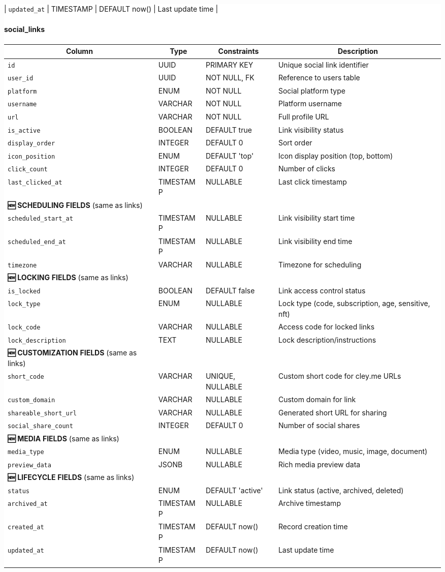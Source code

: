 | `updated_at` | TIMESTAMP | DEFAULT now() | Last update time |

#### **social_links**
| Column | Type | Constraints | Description |
|--------|------|-------------|-------------|
| `id` | UUID | PRIMARY KEY | Unique social link identifier |
| `user_id` | UUID | NOT NULL, FK | Reference to users table |
| `platform` | ENUM | NOT NULL | Social platform type |
| `username` | VARCHAR | NOT NULL | Platform username |
| `url` | VARCHAR | NOT NULL | Full profile URL |
| `is_active` | BOOLEAN | DEFAULT true | Link visibility status |
| `display_order` | INTEGER | DEFAULT 0 | Sort order |
| `icon_position` | ENUM | DEFAULT 'top' | Icon display position (top, bottom) |
| `click_count` | INTEGER | DEFAULT 0 | Number of clicks |
| `last_clicked_at` | TIMESTAMP | NULLABLE | Last click timestamp |
| **🆕 SCHEDULING FIELDS** (same as links) |
| `scheduled_start_at` | TIMESTAMP | NULLABLE | Link visibility start time |
| `scheduled_end_at` | TIMESTAMP | NULLABLE | Link visibility end time |
| `timezone` | VARCHAR | NULLABLE | Timezone for scheduling |
| **🆕 LOCKING FIELDS** (same as links) |
| `is_locked` | BOOLEAN | DEFAULT false | Link access control status |
| `lock_type` | ENUM | NULLABLE | Lock type (code, subscription, age, sensitive, nft) |
| `lock_code` | VARCHAR | NULLABLE | Access code for locked links |
| `lock_description` | TEXT | NULLABLE | Lock description/instructions |
| **🆕 CUSTOMIZATION FIELDS** (same as links) |
| `short_code` | VARCHAR | UNIQUE, NULLABLE | Custom short code for cley.me URLs |
| `custom_domain` | VARCHAR | NULLABLE | Custom domain for link |
| `shareable_short_url` | VARCHAR | NULLABLE | Generated short URL for sharing |
| `social_share_count` | INTEGER | DEFAULT 0 | Number of social shares |
| **🆕 MEDIA FIELDS** (same as links) |
| `media_type` | ENUM | NULLABLE | Media type (video, music, image, document) |
| `preview_data` | JSONB | NULLABLE | Rich media preview data |
| **🆕 LIFECYCLE FIELDS** (same as links) |
| `status` | ENUM | DEFAULT 'active' | Link status (active, archived, deleted) |
| `archived_at` | TIMESTAMP | NULLABLE | Archive timestamp |
| `created_at` | TIMESTAMP | DEFAULT now() | Record creation time |
| `updated_at` | TIMESTAMP | DEFAULT now() | Last update time |
